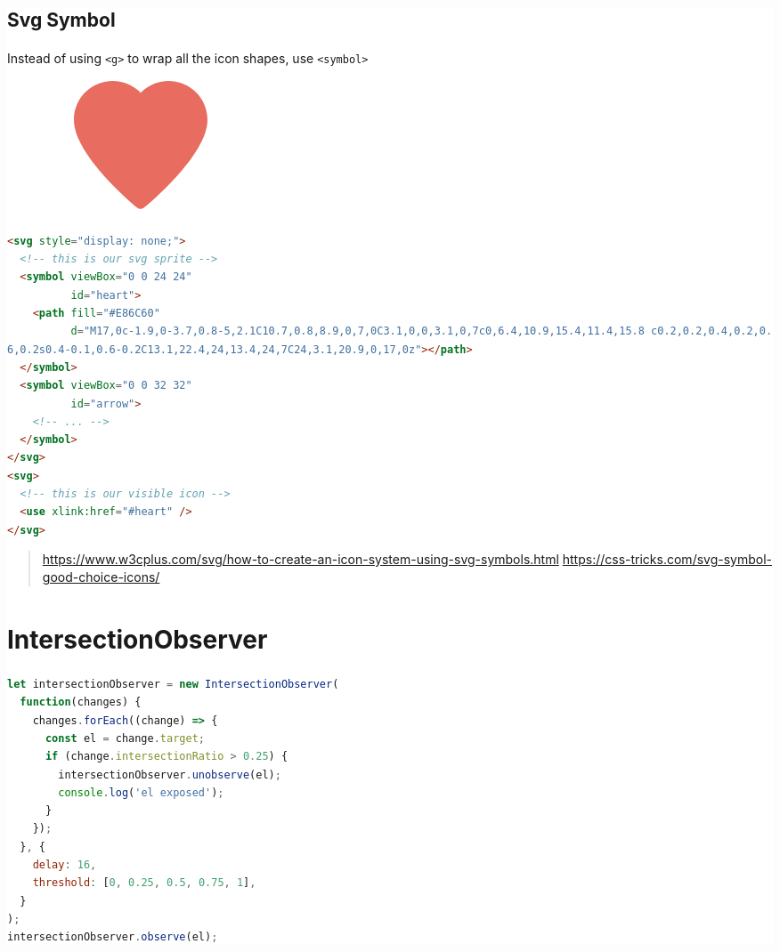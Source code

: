 ## Svg Symbol

Instead of using `<g>` to wrap all the icon shapes, use `<symbol>`

<div class="demo-container">
<svg style="display: none;">
  <symbol viewBox="0 0 24 24"
          id="heart">
    <path fill="#E86C60"
          d="M17,0c-1.9,0-3.7,0.8-5,2.1C10.7,0.8,8.9,0,7,0C3.1,0,0,3.1,0,7c0,6.4,10.9,15.4,11.4,15.8 c0.2,0.2,0.4,0.2,0.6,0.2s0.4-0.1,0.6-0.2C13.1,22.4,24,13.4,24,7C24,3.1,20.9,0,17,0z"></path>
  </symbol>
  <symbol viewBox="0 0 32 32"
          id="arrow">
  </symbol>
</svg>
<svg>
  <use xlink:href="#heart" />
</svg>
</div>

```html
<svg style="display: none;">
  <!-- this is our svg sprite -->
  <symbol viewBox="0 0 24 24"
          id="heart">
    <path fill="#E86C60"
          d="M17,0c-1.9,0-3.7,0.8-5,2.1C10.7,0.8,8.9,0,7,0C3.1,0,0,3.1,0,7c0,6.4,10.9,15.4,11.4,15.8 c0.2,0.2,0.4,0.2,0.6,0.2s0.4-0.1,0.6-0.2C13.1,22.4,24,13.4,24,7C24,3.1,20.9,0,17,0z"></path>
  </symbol>
  <symbol viewBox="0 0 32 32"
          id="arrow">
    <!-- ... -->
  </symbol>
</svg>
<svg>
  <!-- this is our visible icon -->
  <use xlink:href="#heart" />
</svg>
```
> https://www.w3cplus.com/svg/how-to-create-an-icon-system-using-svg-symbols.html
> https://css-tricks.com/svg-symbol-good-choice-icons/

# IntersectionObserver

```js
let intersectionObserver = new IntersectionObserver(
  function(changes) {
    changes.forEach((change) => {
      const el = change.target;
      if (change.intersectionRatio > 0.25) {
        intersectionObserver.unobserve(el);
        console.log('el exposed');
      }
    });
  }, {
    delay: 16,
    threshold: [0, 0.25, 0.5, 0.75, 1],
  }
);
intersectionObserver.observe(el);
```
